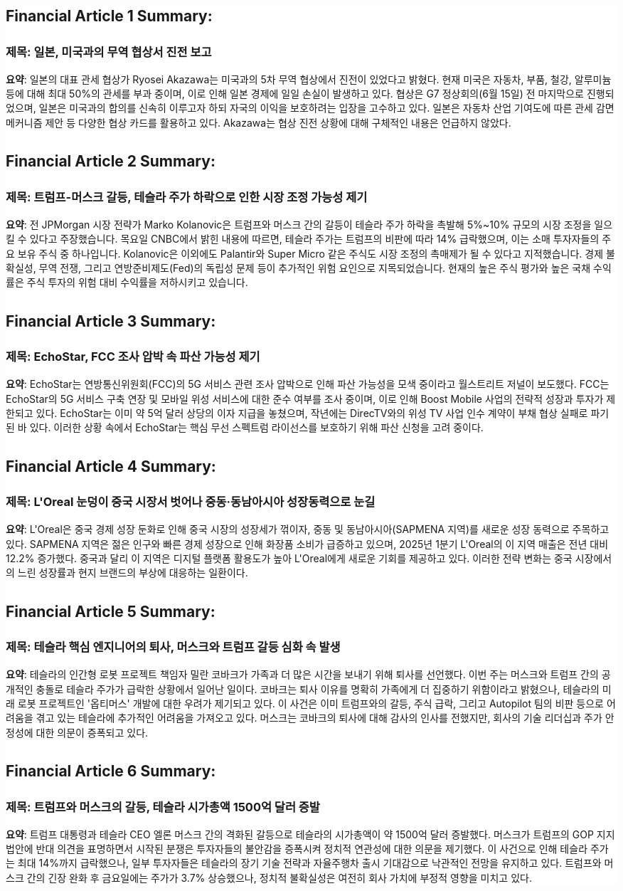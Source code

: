## **Financial Article 1 Summary**:
### 제목: 일본, 미국과의 무역 협상서 진전 보고

**요약**: 일본의 대표 관세 협상가 Ryosei Akazawa는 미국과의 5차 무역 협상에서 진전이 있었다고 밝혔다. 현재 미국은 자동차, 부품, 철강, 알루미늄 등에 대해 최대 50%의 관세를 부과 중이며, 이로 인해 일본 경제에 일일 손실이 발생하고 있다. 협상은 G7 정상회의(6월 15일) 전 마지막으로 진행되었으며, 일본은 미국과의 합의를 신속히 이루고자 하되 자국의 이익을 보호하려는 입장을 고수하고 있다. 일본은 자동차 산업 기여도에 따른 관세 감면 메커니즘 제안 등 다양한 협상 카드를 활용하고 있다. Akazawa는 협상 진전 상황에 대해 구체적인 내용은 언급하지 않았다.

## **Financial Article 2 Summary**:
### 제목: 트럼프-머스크 갈등, 테슬라 주가 하락으로 인한 시장 조정 가능성 제기

**요약**: 전 JPMorgan 시장 전략가 Marko Kolanovic은 트럼프와 머스크 간의 갈등이 테슬라 주가 하락을 촉발해 5%\~10% 규모의 시장 조정을 일으킬 수 있다고 주장했습니다. 목요일 CNBC에서 밝힌 내용에 따르면, 테슬라 주가는 트럼프의 비판에 따라 14% 급락했으며, 이는 소매 투자자들의 주요 보유 주식 중 하나입니다. Kolanovic은 이외에도 Palantir와 Super Micro 같은 주식도 시장 조정의 촉매제가 될 수 있다고 지적했습니다. 경제 불확실성, 무역 전쟁, 그리고 연방준비제도(Fed)의 독립성 문제 등이 추가적인 위험 요인으로 지목되었습니다. 현재의 높은 주식 평가와 높은 국채 수익률은 주식 투자의 위험 대비 수익률을 저하시키고 있습니다.

## **Financial Article 3 Summary**:
### 제목: EchoStar, FCC 조사 압박 속 파산 가능성 제기

**요약**:
EchoStar는 연방통신위원회(FCC)의 5G 서비스 관련 조사 압박으로 인해 파산 가능성을 모색 중이라고 월스트리트 저널이 보도했다. FCC는 EchoStar의 5G 서비스 구축 연장 및 모바일 위성 서비스에 대한 준수 여부를 조사 중이며, 이로 인해 Boost Mobile 사업의 전략적 성장과 투자가 제한되고 있다. EchoStar는 이미 약 5억 달러 상당의 이자 지급을 놓쳤으며, 작년에는 DirecTV와의 위성 TV 사업 인수 계약이 부채 협상 실패로 파기된 바 있다. 이러한 상황 속에서 EchoStar는 핵심 무선 스펙트럼 라이선스를 보호하기 위해 파산 신청을 고려 중이다.

## **Financial Article 4 Summary**:
### 제목: L'Oreal 눈덩이 중국 시장서 벗어나 중동·동남아시아 성장동력으로 눈길

**요약**: L'Oreal은 중국 경제 성장 둔화로 인해 중국 시장의 성장세가 꺾이자, 중동 및 동남아시아(SAPMENA 지역)를 새로운 성장 동력으로 주목하고 있다. SAPMENA 지역은 젊은 인구와 빠른 경제 성장으로 인해 화장품 소비가 급증하고 있으며, 2025년 1분기 L'Oreal의 이 지역 매출은 전년 대비 12.2% 증가했다. 중국과 달리 이 지역은 디지털 플랫폼 활용도가 높아 L'Oreal에게 새로운 기회를 제공하고 있다. 이러한 전략 변화는 중국 시장에서의 느린 성장률과 현지 브랜드의 부상에 대응하는 일환이다.

## **Financial Article 5 Summary**:
### 제목: 테슬라 핵심 엔지니어의 퇴사, 머스크와 트럼프 갈등 심화 속 발생

**요약**: 테슬라의 인간형 로봇 프로젝트 책임자 밀란 코바크가 가족과 더 많은 시간을 보내기 위해 퇴사를 선언했다. 이번 주는 머스크와 트럼프 간의 공개적인 충돌로 테슬라 주가가 급락한 상황에서 일어난 일이다. 코바크는 퇴사 이유를 명확히 가족에게 더 집중하기 위함이라고 밝혔으나, 테슬라의 미래 로봇 프로젝트인 '옵티머스' 개발에 대한 우려가 제기되고 있다. 이 사건은 이미 트럼프와의 갈등, 주식 급락, 그리고 Autopilot 팀의 비판 등으로 어려움을 겪고 있는 테슬라에 추가적인 어려움을 가져오고 있다. 머스크는 코바크의 퇴사에 대해 감사의 인사를 전했지만, 회사의 기술 리더십과 주가 안정성에 대한 의문이 증폭되고 있다.

## **Financial Article 6 Summary**:
### 제목: 트럼프와 머스크의 갈등, 테슬라 시가총액 1500억 달러 증발

**요약**: 트럼프 대통령과 테슬라 CEO 엘론 머스크 간의 격화된 갈등으로 테슬라의 시가총액이 약 1500억 달러 증발했다. 머스크가 트럼프의 GOP 지지 법안에 반대 의견을 표명하면서 시작된 분쟁은 투자자들의 불안감을 증폭시켜 정치적 연관성에 대한 의문을 제기했다. 이 사건으로 인해 테슬라 주가는 최대 14%까지 급락했으나, 일부 투자자들은 테슬라의 장기 기술 전략과 자율주행차 출시 기대감으로 낙관적인 전망을 유지하고 있다. 트럼프와 머스크 간의 긴장 완화 후 금요일에는 주가가 3.7% 상승했으나, 정치적 불확실성은 여전히 회사 가치에 부정적 영향을 미치고 있다.
